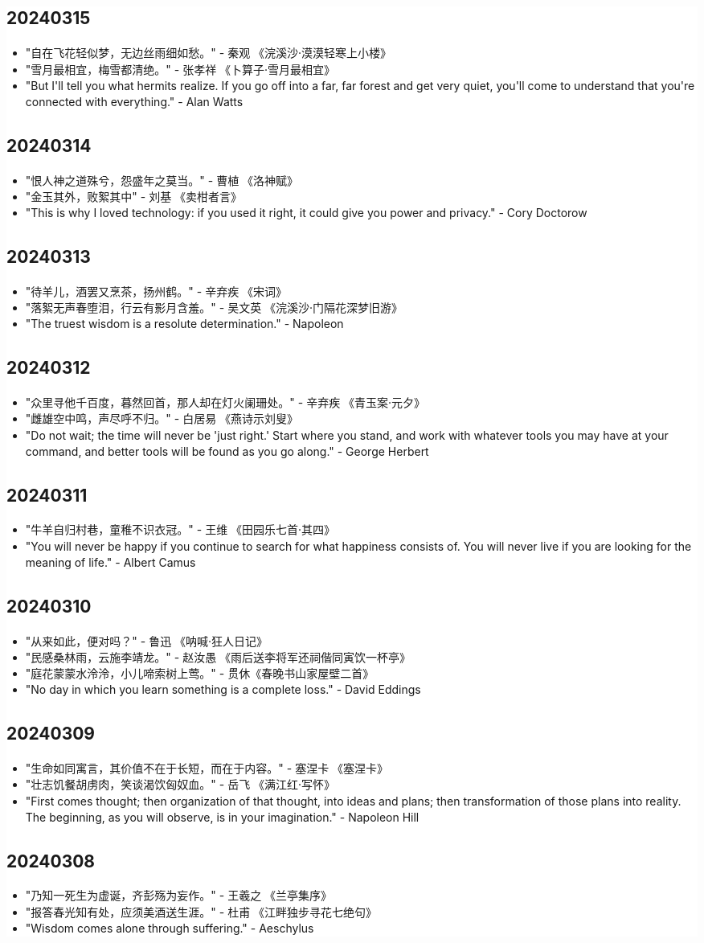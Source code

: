 ## 20240315
- "自在飞花轻似梦，无边丝雨细如愁。" - 秦观 《浣溪沙·漠漠轻寒上小楼》
- "雪月最相宜，梅雪都清绝。" - 张孝祥 《卜算子·雪月最相宜》
- "But I'll tell you what hermits realize. If you go off into a far, far forest and get very quiet, you'll come to understand that you're connected with everything." - Alan Watts

## 20240314
- "恨人神之道殊兮，怨盛年之莫当。" - 曹植 《洛神赋》
- "金玉其外，败絮其中" - 刘基 《卖柑者言》
- "This is why I loved technology: if you used it right, it could give you power and privacy." - Cory Doctorow

## 20240313
- "待羊儿，酒罢又烹茶，扬州鹤。" - 辛弃疾 《宋词》
- "落絮无声春堕泪，行云有影月含羞。" - 吴文英 《浣溪沙·门隔花深梦旧游》
- "The truest wisdom is a resolute determination." - Napoleon

## 20240312
- "众里寻他千百度，暮然回首，那人却在灯火阑珊处。" - 辛弃疾 《青玉案·元夕》
- "雌雄空中鸣，声尽呼不归。" - 白居易 《燕诗示刘叟》
- "Do not wait; the time will never be 'just right.' Start where you stand, and work with whatever tools you may have at your command, and better tools will be found as you go along." - George Herbert

## 20240311
- "牛羊自归村巷，童稚不识衣冠。" - 王维 《田园乐七首·其四》
- "You will never be happy if you continue to search for what happiness consists of. You will never live if you are looking for the meaning of life." - Albert Camus

## 20240310
- "从来如此，便对吗？" - 鲁迅 《呐喊·狂人日记》
- "民感桑林雨，云施李靖龙。" - 赵汝愚 《雨后送李将军还祠偕同寅饮一杯亭》
- "庭花蒙蒙水泠泠，小儿啼索树上莺。" - 贯休《春晚书山家屋壁二首》
- "No day in which you learn something is a complete loss." - David Eddings

## 20240309
- "生命如同寓言，其价值不在于长短，而在于内容。" - 塞涅卡 《塞涅卡》
- "壮志饥餐胡虏肉，笑谈渴饮匈奴血。" - 岳飞 《满江红·写怀》
- "First comes thought; then organization of that thought, into ideas and plans; then transformation of those plans into reality. The beginning, as you will observe, is in your imagination." - Napoleon Hill

## 20240308
- "乃知一死生为虚诞，齐彭殇为妄作。" - 王羲之 《兰亭集序》
- "报答春光知有处，应须美酒送生涯。" - 杜甫 《江畔独步寻花七绝句》
- "Wisdom comes alone through suffering." - Aeschylus
